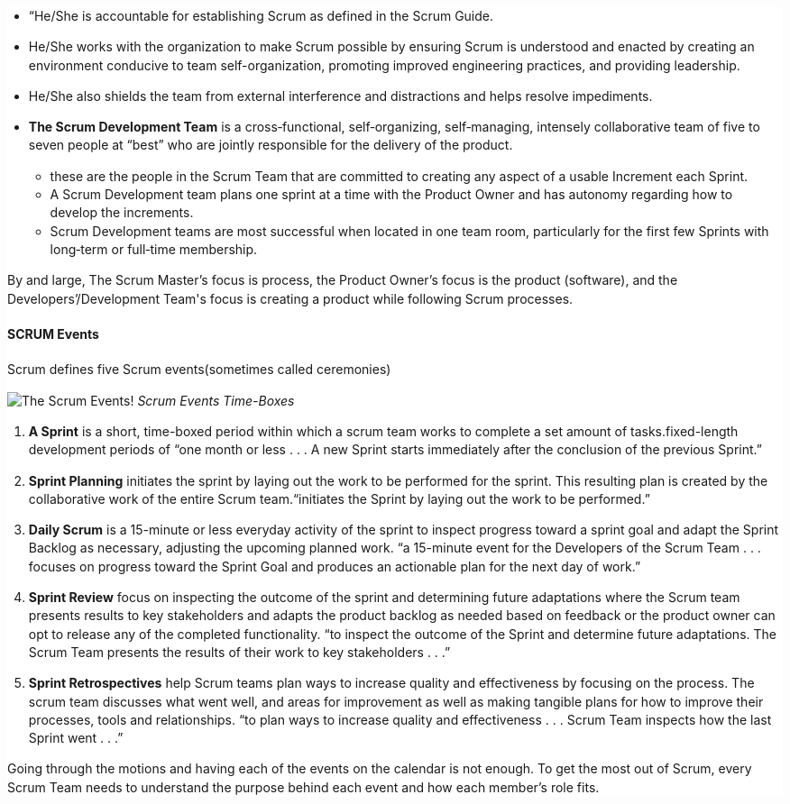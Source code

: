   * “He/She is accountable for establishing Scrum as defined in the Scrum Guide.
  * He/She works with the organization to make Scrum possible by ensuring Scrum is understood and enacted by creating an environment conducive to team self-organization, promoting improved engineering practices, and providing leadership.
  * He/She also shields the team from external interference and distractions and helps resolve impediments.

* **The Scrum Development Team** is a cross‐functional, self‐organizing, self‐managing, intensely collaborative team of five to seven people at “best” who are jointly responsible for the delivery of the product.

  * these are the people in the Scrum Team that are committed to creating any aspect of a usable Increment each Sprint.
  * A Scrum Development team plans one sprint at a time with the Product Owner and has autonomy regarding how to develop the increments.
  * Scrum Development teams are most successful when located in one team room, particularly for the first few Sprints with long‐term or full‐time membership.

By and large, The Scrum Master’s focus is process, the Product Owner’s focus is the product (software), and the Developers’/Development Team's focus is creating a product while following Scrum processes.

#### SCRUM Events

Scrum defines five Scrum events(sometimes called ceremonies)

![The Scrum Events!](https://github.com/piusnmuhumuza/businessEngineering/blob/main/resources/scrum-events-time-boxes.png "Scrum Methodology") *Scrum Events Time-Boxes*

1. **A Sprint** is a short, time-boxed period within which a scrum team works to complete a set amount of tasks.fixed-length development periods of “one month or less . . . A new Sprint starts immediately after the conclusion of the previous Sprint.” 

2. **Sprint Planning** initiates the sprint by laying out the work to be performed for the sprint. This resulting plan is created by the collaborative work of the entire Scrum team.“initiates the Sprint by laying out the work to be performed.” 

3. **Daily Scrum** is a 15-minute or less everyday activity of the sprint to inspect progress toward a sprint goal and adapt the Sprint Backlog as necessary, adjusting the upcoming planned work. “a 15-minute event for the Developers of the Scrum Team . . . focuses on progress toward the Sprint Goal and produces an actionable plan for the next day of work.” 

4. **Sprint Review** focus on inspecting the outcome of the sprint and determining future adaptations where the Scrum team presents results to key stakeholders and adapts the product backlog as needed based on feedback or the product owner can opt to release any of the completed functionality. “to inspect the outcome of the Sprint and determine future adaptations. The Scrum Team presents the results of their work to key stakeholders . . .” 


5. **Sprint Retrospectives** help Scrum teams plan ways to increase quality and effectiveness by focusing on the process. The scrum team discusses what went well, and areas for improvement as well as making tangible plans for how to improve their processes, tools and relationships. “to plan ways to increase quality and effectiveness . . . Scrum Team inspects how the last Sprint went . . .” 

Going through the motions and having each of the events on the calendar is not enough. To get the most out of Scrum, every Scrum Team needs to understand the purpose behind each event and how each member’s role fits.
